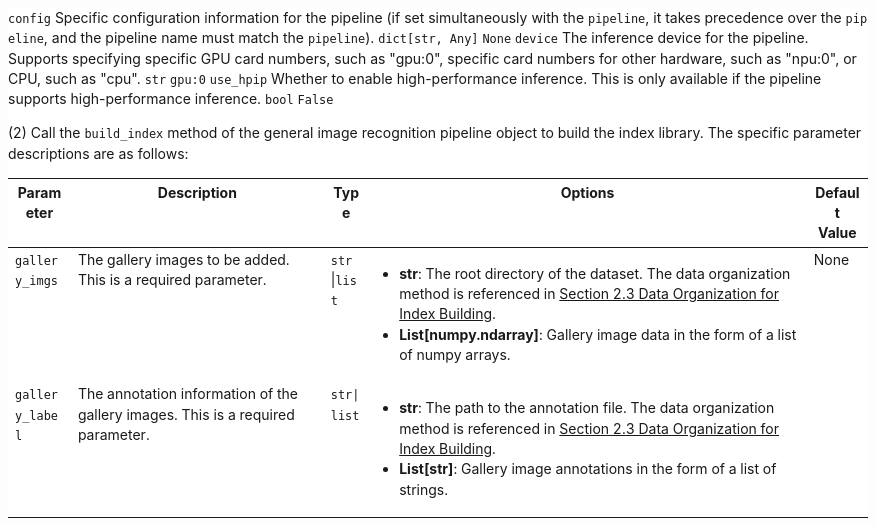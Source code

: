 <tr>
<td><code>config</code></td>
<td>Specific configuration information for the pipeline (if set simultaneously with the <code>pipeline</code>, it takes precedence over the <code>pipeline</code>, and the pipeline name must match the <code>pipeline</code>).
</td>
<td><code>dict[str, Any]</code></td>
<td><code>None</code></td>
</tr>
<tr>
<td><code>device</code></td>
<td>The inference device for the pipeline. Supports specifying specific GPU card numbers, such as "gpu:0", specific card numbers for other hardware, such as "npu:0", or CPU, such as "cpu".</td>
<td><code>str</code></td>
<td><code>gpu:0</code></td>
</tr>
<tr>
<td><code>use_hpip</code></td>
<td>Whether to enable high-performance inference. This is only available if the pipeline supports high-performance inference.</td>
<td><code>bool</code></td>
<td><code>False</code></td>
</tr>
</tbody>
</table>

(2) Call the `build_index` method of the general image recognition pipeline object to build the index library. The specific parameter descriptions are as follows:

<table>
<thead>
<tr>
<th>Parameter</th>
<th>Description</th>
<th>Type</th>
<th>Options</th>
<th>Default Value</th>
</tr>
</thead>
<tbody>
<tr>
<td><code>gallery_imgs</code></td>
<td>The gallery images to be added. This is a required parameter.</td>
<td><code>str</code>|<code>list</code></td>
<td>
<ul>
<li><b>str</b>: The root directory of the dataset. The data organization method is referenced in <a href="#2.3-Data Organization for Index Building">Section 2.3 Data Organization for Index Building</a>.</li>
<li><b>List[numpy.ndarray]</b>: Gallery image data in the form of a list of numpy arrays.</li>
</ul>
</td>
<td>None</td>
</tr>
<tr>
<td><code>gallery_label</code></td>
<td>The annotation information of the gallery images. This is a required parameter.</td>
<td><code>str|list</code></td>
<td>
<ul>
<li><b>str</b>: The path to the annotation file. The data organization method is referenced in <a href="#2.3-Data Organization for Index Building">Section 2.3 Data Organization for Index Building</a>.</li>
<li><b>List[str]</b>: Gallery image annotations in the form of a list of strings.</li>